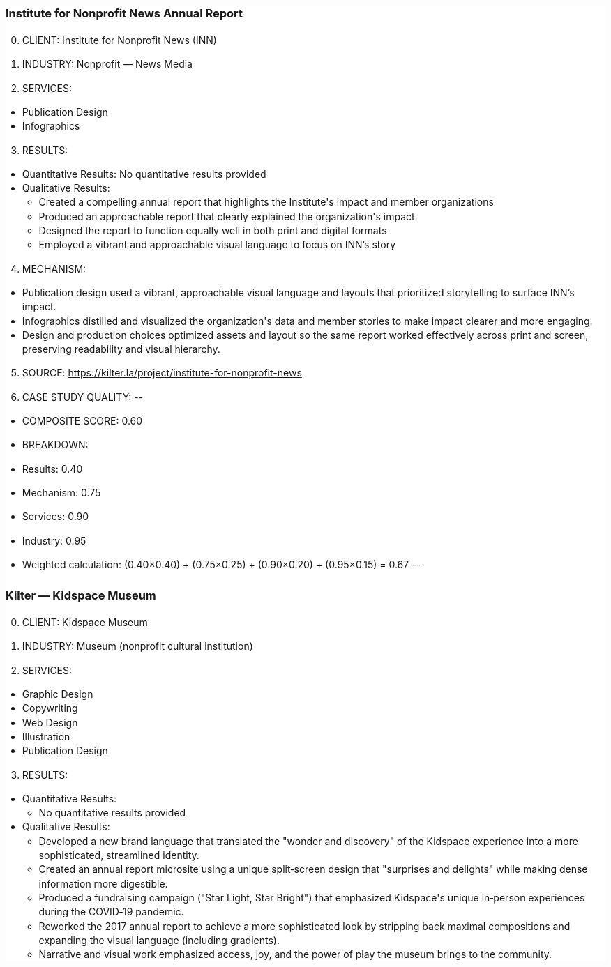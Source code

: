 ### Institute for Nonprofit News Annual Report

0. CLIENT: Institute for Nonprofit News (INN)

1. INDUSTRY: Nonprofit — News Media

2. SERVICES:
- Publication Design
- Infographics

3. RESULTS:
- Quantitative Results: No quantitative results provided
- Qualitative Results:
  - Created a compelling annual report that highlights the Institute's impact and member organizations
  - Produced an approachable report that clearly explained the organization's impact
  - Designed the report to function equally well in both print and digital formats
  - Employed a vibrant and approachable visual language to focus on INN’s story

4. MECHANISM:
- Publication design used a vibrant, approachable visual language and layouts that prioritized storytelling to surface INN’s impact.
- Infographics distilled and visualized the organization's data and member stories to make impact clearer and more engaging.
- Design and production choices optimized assets and layout so the same report worked effectively across print and screen, preserving readability and visual hierarchy.

5. SOURCE: https://kilter.la/project/institute-for-nonprofit-news

6. CASE STUDY QUALITY:
--
-  COMPOSITE SCORE: 0.60

-  BREAKDOWN: 
  - Results: 0.40
  - Mechanism: 0.75
  - Services: 0.90
  - Industry: 0.95
- Weighted calculation: (0.40×0.40) + (0.75×0.25) + (0.90×0.20) + (0.95×0.15) = 0.67
--

### Kilter — Kidspace Museum

0. CLIENT: Kidspace Museum

1. INDUSTRY: Museum (nonprofit cultural institution)

2. SERVICES:
- Graphic Design
- Copywriting
- Web Design
- Illustration
- Publication Design

3. RESULTS:
- Quantitative Results:
  - No quantitative results provided
- Qualitative Results:
  - Developed a new brand language that translated the "wonder and discovery" of the Kidspace experience into a more sophisticated, streamlined identity.
  - Created an annual report microsite using a unique split‑screen design that "surprises and delights" while making dense information more digestible.
  - Produced a fundraising campaign ("Star Light, Star Bright") that emphasized Kidspace's unique in‑person experiences during the COVID‑19 pandemic.
  - Reworked the 2017 annual report to achieve a more sophisticated look by stripping back maximal compositions and expanding the visual language (including gradients).
  - Narrative and visual work emphasized access, joy, and the power of play the museum brings to the community.